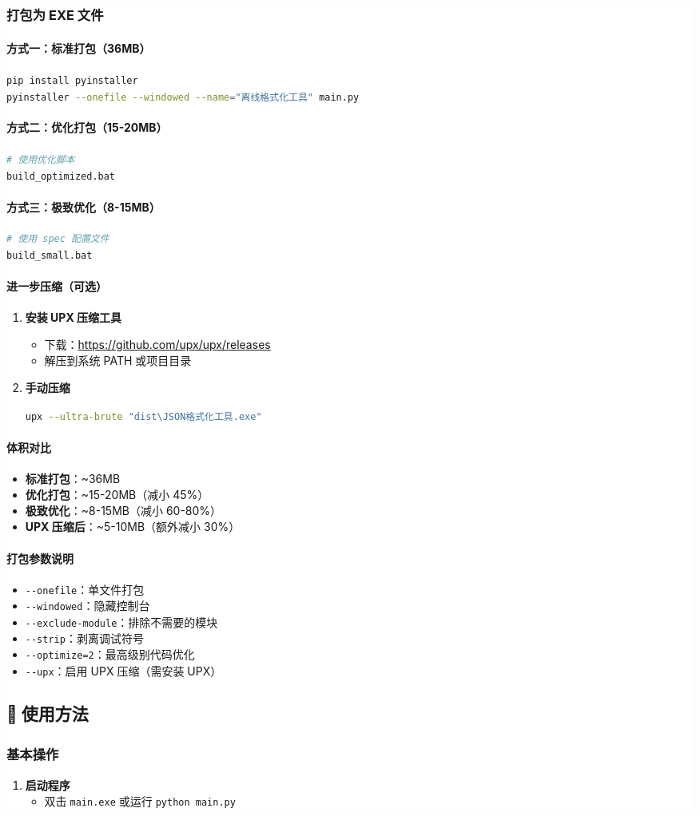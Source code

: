 ### 打包为 EXE 文件

#### 方式一：标准打包（36MB）

```bash
pip install pyinstaller
pyinstaller --onefile --windowed --name="离线格式化工具" main.py
```

#### 方式二：优化打包（15-20MB）

```bash
# 使用优化脚本
build_optimized.bat
```

#### 方式三：极致优化（8-15MB）

```bash
# 使用 spec 配置文件
build_small.bat
```

#### 进一步压缩（可选）

1. **安装 UPX 压缩工具**
    - 下载：https://github.com/upx/upx/releases
    - 解压到系统 PATH 或项目目录

2. **手动压缩**
   ```bash
   upx --ultra-brute "dist\JSON格式化工具.exe"
   ```

#### 体积对比

- **标准打包**：~36MB
- **优化打包**：~15-20MB（减小 45%）
- **极致优化**：~8-15MB（减小 60-80%）
- **UPX 压缩后**：~5-10MB（额外减小 30%）

#### 打包参数说明

- `--onefile`：单文件打包
- `--windowed`：隐藏控制台
- `--exclude-module`：排除不需要的模块
- `--strip`：剥离调试符号
- `--optimize=2`：最高级别代码优化
- `--upx`：启用 UPX 压缩（需安装 UPX）

## 📖 使用方法

### 基本操作

1. **启动程序**
    - 双击 `main.exe` 或运行 `python main.py`
